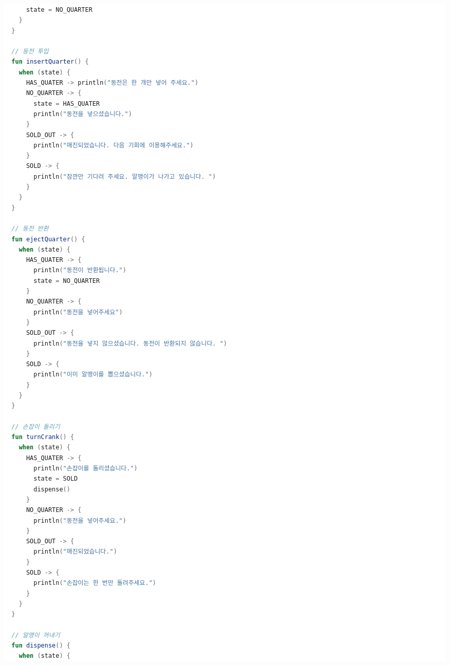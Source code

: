 ```kotlin
      state = NO_QUARTER
    }
  }

  // 동전 투입
  fun insertQuarter() {
    when (state) {
      HAS_QUATER -> println("동전은 한 개만 넣어 주세요.")
      NO_QUARTER -> {
        state = HAS_QUATER
        println("동전을 넣으셨습니다.")
      }
      SOLD_OUT -> {
        println("매진되었습니다. 다음 기회에 이용해주세요.")
      }
      SOLD -> {
        println("잠깐만 기다려 주세요. 알맹이가 나가고 있습니다. ")
      }
    }
  }

  // 동전 반환
  fun ejectQuarter() {
    when (state) {
      HAS_QUATER -> {
        println("동전이 반환됩니다.")
        state = NO_QUARTER
      }
      NO_QUARTER -> {
        println("동전을 넣어주세요")
      }
      SOLD_OUT -> {
        println("동전을 넣지 않으셨습니다. 동전이 반환되지 않습니다. ")
      }
      SOLD -> {
        println("이미 알맹이를 뽑으셨습니다.")
      }
    }
  }

  // 손잡이 돌리기
  fun turnCrank() {
    when (state) {
      HAS_QUATER -> {
        println("손잡이를 돌리셨습니다.")
        state = SOLD
        dispense()
      }
      NO_QUARTER -> {
        println("동전을 넣어주세요.")
      }
      SOLD_OUT -> {
        println("매진되었습니다.")
      }
      SOLD -> {
        println("손잡이는 한 번만 돌려주세요.")
      }
    }
  }

  // 알맹이 꺼내기 
  fun dispense() {
    when (state) {
```